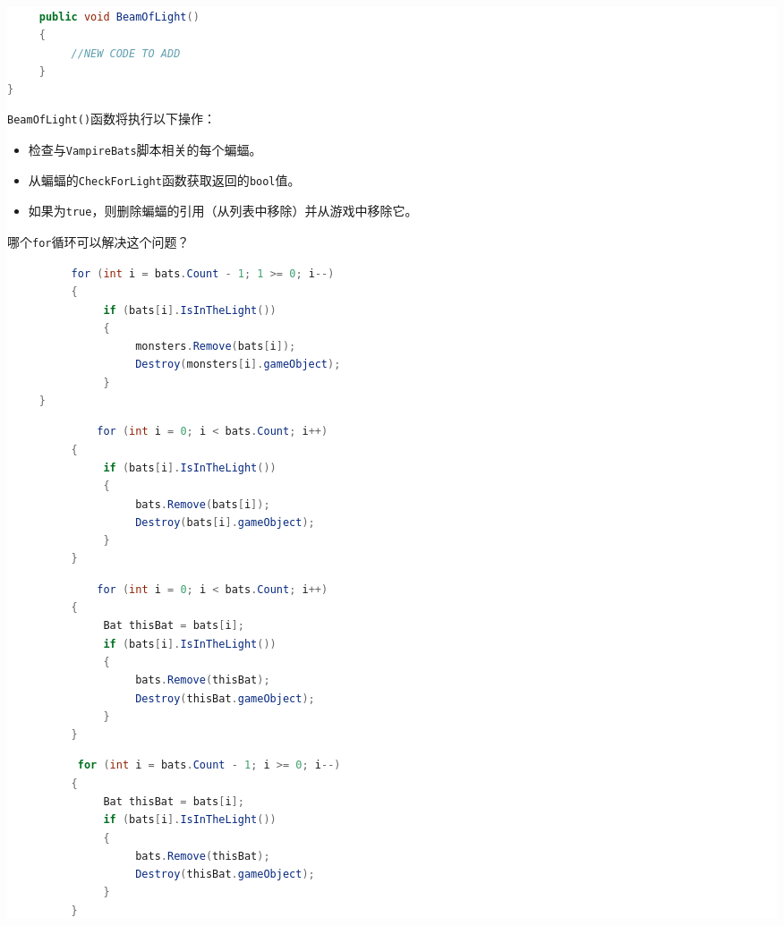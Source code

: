 ```cs
     public void BeamOfLight()
     {
          //NEW CODE TO ADD
     }
}
```

`BeamOfLight()`函数将执行以下操作：

+   检查与`VampireBats`脚本相关的每个蝙蝠。

+   从蝙蝠的`CheckForLight`函数获取返回的`bool`值。

+   如果为`true`，则删除蝙蝠的引用（从列表中移除）并从游戏中移除它。

哪个`for`循环可以解决这个问题？

```cs
          for (int i = bats.Count - 1; 1 >= 0; i--)
          {
               if (bats[i].IsInTheLight())
               {
                    monsters.Remove(bats[i]);
                    Destroy(monsters[i].gameObject);
               }
     }
```

```cs
              for (int i = 0; i < bats.Count; i++)
          {
               if (bats[i].IsInTheLight())
               {
                    bats.Remove(bats[i]);
                    Destroy(bats[i].gameObject);
               }
          }
```

```cs
              for (int i = 0; i < bats.Count; i++)
          {
               Bat thisBat = bats[i];
               if (bats[i].IsInTheLight())
               {
                    bats.Remove(thisBat);
                    Destroy(thisBat.gameObject);
               }
          }
```

```cs
           for (int i = bats.Count - 1; i >= 0; i--)
          {
               Bat thisBat = bats[i];
               if (bats[i].IsInTheLight())
               {
                    bats.Remove(thisBat);
                    Destroy(thisBat.gameObject);
               }
          }
```
